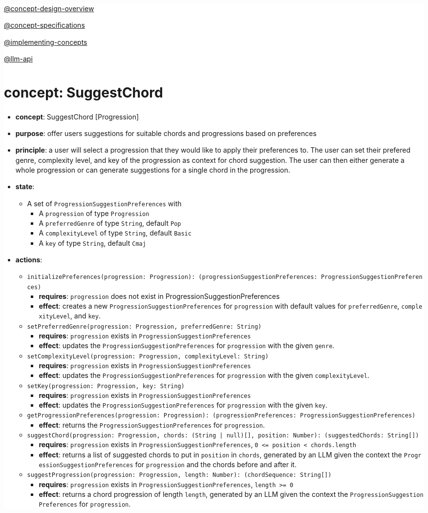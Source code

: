 [@concept-design-overview](../../background/concept-design-overview.md)

[@concept-specifications](../../background/concept-specifications.md)

[@implementing-concepts](../../background/implementing-concepts.md)

[@llm-api](../../../src/utils/gemini-llm.ts)

# concept: SuggestChord
*   **concept**: SuggestChord [Progression]
*   **purpose**: offer users suggestions for suitable chords and progressions based on preferences
*   **principle**: a user will select a progression that they would like to apply their preferences to. The user can set their prefered genre, complexity level, and key of the progression as context for chord suggestion. The user can then either generate a whole progression or can generate suggestions for a single chord in the progression.
*   **state**:
    *   A set of `ProgressionSuggestionPreferences` with
        *   A `progression` of type `Progression`
        *   A `preferredGenre` of type `String`, default `Pop`
        *   A `complexityLevel` of type `String`, default `Basic`
        *   A `key` of type `String`, default `Cmaj`

*   **actions**:
    *   `initializePreferences(progression: Progression): (progressionSuggestionPreferences: ProgressionSuggestionPreferences)`
        *   **requires**: `progression` does not exist in ProgressionSuggestionPreferences
        *   **effect**: creates a new `ProgressionSuggestionPreferences` for `progression` with default values for `preferredGenre`, `complexityLevel`, and `key`.
    *   `setPreferredGenre(progression: Progression, preferredGenre: String)`
        *   **requires**: `progression` exists in `ProgressionSuggestionPreferences`
        *   **effect**: updates the `ProgressionSuggestionPreferences` for `progression` with the given `genre`.
    *   `setComplexityLevel(progression: Progression, complexityLevel: String)`
        *   **requires**: `progression` exists in `ProgressionSuggestionPreferences`
        *   **effect**: updates the `ProgressionSuggestionPreferences` for `progression` with the given `complexityLevel`.
    *   `setKey(progression: Progression, key: String)`
        *   **requires**: `progression` exists in `ProgressionSuggestionPreferences`
        *   **effect**: updates the `ProgressionSuggestionPreferences` for `progression` with the given `key`.
    *   `getProgressionPreferences(progression: Progression): (progressionPreferences: ProgressionSuggestionPreferences)`
        *   **effect**: returns the `ProgressionSuggestionPreferences` for `progression`.
    *   `suggestChord(progression: Progression, chords: (String | null)[], position: Number): (suggestedChords: String[])`
        *   **requires**: `progression` exists in `ProgressionSuggestionPreferences`, `0 <= position < chords.length`
        *   **effect**: returns a list of suggested chords to put in `position` in `chords`, generated by an LLM given the context the `ProgressionSuggestionPreferences` for `progression` and the chords before and after it.
    *   `suggestProgression(progression: Progression, length: Number): (chordSequence: String[])`
        *   **requires**: `progression` exists in `ProgressionSuggestionPreferences`, `length >= 0`
        *   **effect**: returns a chord progression of length `length`, generated by an LLM given the context the `ProgressionSuggestionPreferences` for `progression`.
